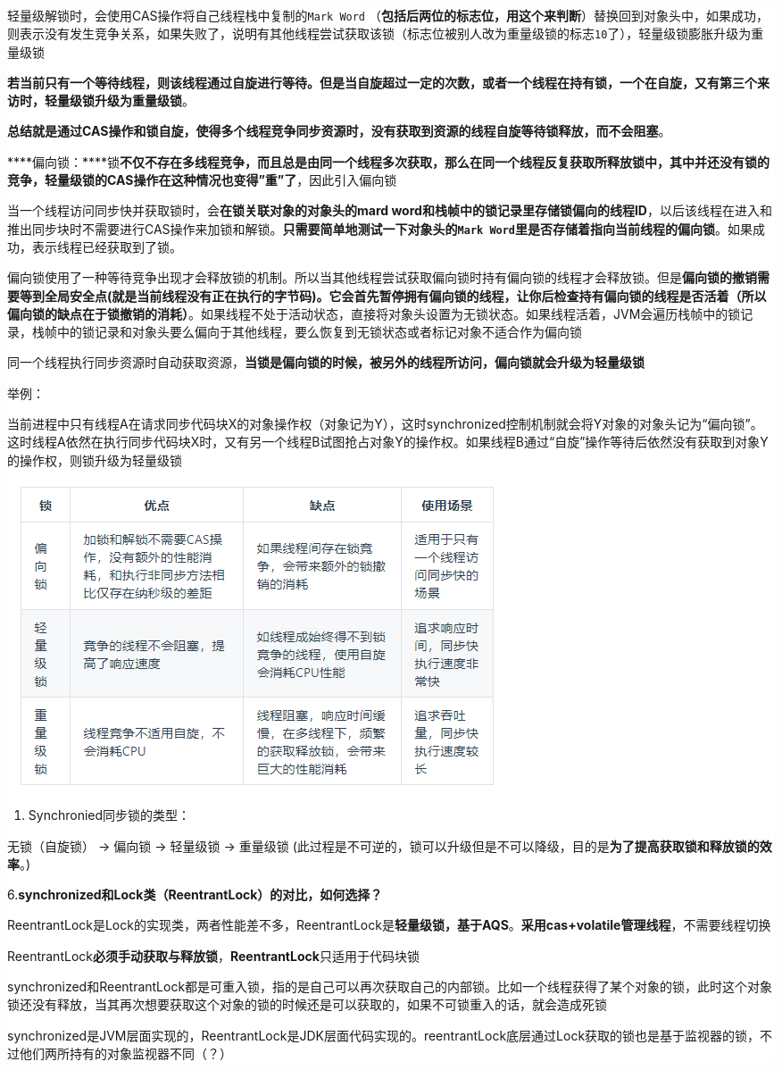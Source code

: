  轻量级解锁时，会使用CAS操作将自己线程栈中复制的`Mark Word` （**包括后两位的标志位，用这个来判断**）替换回到对象头中，如果成功，则表示没有发生竞争关系，如果失败了，说明有其他线程尝试获取该锁（标志位被别人改为重量级锁的标志`10`了），轻量级锁膨胀升级为重量级锁

**若当前只有一个等待线程，则该线程通过自旋进行等待。但是当自旋超过一定的次数，或者一个线程在持有锁，一个在自旋，又有第三个来访时，轻量级锁升级为重量级锁**。

**总结就是通过CAS操作和锁自旋，使得多个线程竞争同步资源时，没有获取到资源的线程自旋等待锁释放，而不会阻塞**。

****偏向锁：****锁**不仅不存在多线程竞争，而且总是由同一个线程多次获取，那么在同一个线程反复获取所释放锁中，其中并还没有锁的竞争，轻量级锁的CAS操作在这种情况也变得”重”了**，因此引入偏向锁

当一个线程访问同步快并获取锁时，会**在锁关联对象的对象头的mard word和栈帧中的锁记录里存储锁偏向的线程ID**，以后该线程在进入和推出同步块时不需要进行CAS操作来加锁和解锁。**只需要简单地测试一下对象头的`Mark Word`里是否存储着指向当前线程的偏向锁**。如果成功，表示线程已经获取到了锁。

偏向锁使用了一种等待竞争出现才会释放锁的机制。所以当其他线程尝试获取偏向锁时持有偏向锁的线程才会释放锁。但是**偏向锁的撤销需要等到全局安全点(就是当前线程没有正在执行的字节码)。它会首先暂停拥有偏向锁的线程，让你后检查持有偏向锁的线程是否活着（所以偏向锁的缺点在于锁撤销的消耗）**。如果线程不处于活动状态，直接将对象头设置为无锁状态。如果线程活着，JVM会遍历栈帧中的锁记录，栈帧中的锁记录和对象头要么偏向于其他线程，要么恢复到无锁状态或者标记对象不适合作为偏向锁

同一个线程执行同步资源时自动获取资源，**当锁是偏向锁的时候，被另外的线程所访问，偏向锁就会升级为轻量级锁**

举例：

当前进程中只有线程A在请求同步代码块X的对象操作权（对象记为Y），这时synchronized控制机制就会将Y对象的对象头记为“偏向锁”。这时线程A依然在执行同步代码块X时，又有另一个线程B试图抢占对象Y的操作权。如果线程B通过“自旋”操作等待后依然没有获取到对象Y的操作权，则锁升级为轻量级锁

![Untitled](多线程与并发/Untitled%2014.png)

1. Synchronied同步锁的类型：

无锁（自旋锁） → 偏向锁 → 轻量级锁 → 重量级锁 (此过程是不可逆的，锁可以升级但是不可以降级，目的是**为了提高获取锁和释放锁的效率**。)

6.****synchronized和Lock类（ReentrantLock）的对比，如何选择？****

ReentrantLock是Lock的实现类，两者性能差不多，ReentrantLock是**轻量级锁，基于AQS**。**采用cas+volatile管理线程**，不需要线程切换

ReentrantLock**必须手动获取与释放锁**，****ReentrantLock****只适用于代码块锁

synchronized和ReentrantLock都是可重入锁，指的是自己可以再次获取自己的内部锁。比如一个线程获得了某个对象的锁，此时这个对象锁还没有释放，当其再次想要获取这个对象的锁的时候还是可以获取的，如果不可锁重入的话，就会造成死锁

synchronized是JVM层面实现的，ReentrantLock是JDK层面代码实现的。reentrantLock底层通过Lock获取的锁也是基于监视器的锁，不过他们两所持有的对象监视器不同（？）
